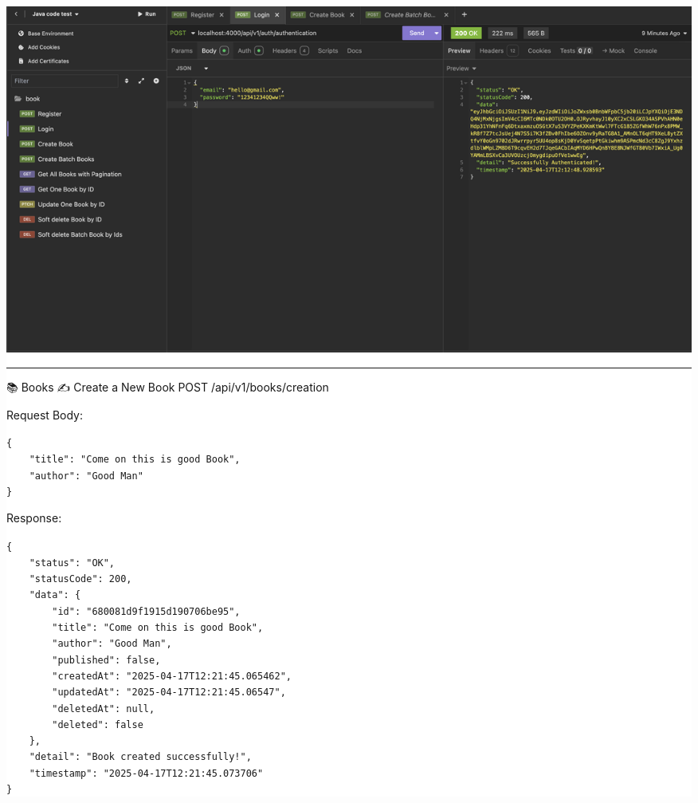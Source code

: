 ![alt text](image-1.png)

---

📚 Books
✍️ Create a New Book
POST /api/v1/books/creation

Request Body:

```
{
	"title": "Come on this is good Book",
	"author": "Good Man"
}
```

Response:

```
{
	"status": "OK",
	"statusCode": 200,
	"data": {
		"id": "680081d9f1915d190706be95",
		"title": "Come on this is good Book",
		"author": "Good Man",
		"published": false,
		"createdAt": "2025-04-17T12:21:45.065462",
		"updatedAt": "2025-04-17T12:21:45.06547",
		"deletedAt": null,
		"deleted": false
	},
	"detail": "Book created successfully!",
	"timestamp": "2025-04-17T12:21:45.073706"
}
```
